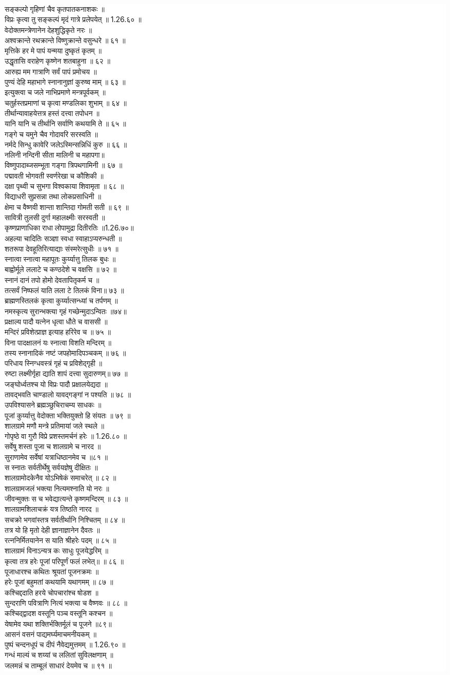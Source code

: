 सङ्कल्पो गृहिणां चैव कृतपातकनाशकः ॥  
विप्रः कृत्वा तु सङ्कल्पं मृदं गात्रे प्रलेपयेत् ॥ 1.26.६० ॥  
वेदोक्तमन्त्रेणानेन देहशुद्धिकृते नरः ॥  
अश्वक्रान्ते रथक्रान्ते विष्णुक्रान्ते वसुन्धरे ॥ ६१ ॥  
मृत्तिके हर मे पापं यन्मया दुष्कृतं कृतम् ॥  
उद्धृतासि वराहेण कृष्णेन शतबाहुना ॥ ६२ ॥  
आरुह्य मम गात्राणि सर्वं पापं प्रमोचय ॥  
पुण्यं देहि महाभागे स्नानानुज्ञां कुरुष्व माम् ॥ ६३ ॥  
इत्युक्त्वा च जले नाभिप्रमाणे मन्त्रपूर्वकम् ॥  
चतुर्हस्तप्रमाणां च कृत्वा मण्डलिका शुभाम् ॥ ६४ ॥  
तीर्थान्यावाहयेत्तत्र हस्तं दत्त्वा तपोधन ॥  
यानि यानि च तीर्थानि सर्वाणि कथयामि ते ॥ ६५ ॥  
गङ्गे च यमुने चैव गोदावरि सरस्वति ॥  
नर्मदे सिन्धु कावेरि जलेऽस्मिन्सन्निधिं कुरु ॥ ६६ ॥  
नलिनी नन्दिनी सीता मालिनी च महापगा॥  
विष्णुपादाब्जसम्भूता गङ्गा त्रिपथगामिनी ॥ ६७ ॥  
पद्मावती भोगवती स्वर्णरेखा च कौशिकी ॥  
दक्षा पृथ्वी च सुभगा विश्वकाया शिवामृता ॥ ६८ ॥  
विद्याधरी सुप्रसन्ना तथा लोकप्रसाधिनी ॥  
क्षेमा च वैष्णवी शान्ता शान्तिदा गोमती सती ॥ ६९ ॥  
सावित्री तुलसी दुर्गा महालक्ष्मीः सरस्वती ॥  
कृष्णप्राणाधिका राधा लोपामुद्रा दितीरतिः ॥1.26.७०॥  
अहल्या चादितिः सञ्ज्ञा स्वधा स्वाहाऽप्यरुन्धती ॥  
शतरूपा देवहूतिरित्याद्याः संस्मरेत्सुधीः ॥ ७१ ॥  
स्नात्वा स्नात्वा महापूतः कुर्य्यात्तु तिलक बुधः ॥  
बाह्वोर्मूले ललाटे च कण्ठदेशे च वक्षसि ॥ ७२ ॥  
स्नानं दानं तपो होमो देवतापितृकर्म च ॥  
तत्सर्वं निष्फलं याति लला टे तिलकं विना॥ ७३ ॥  
ब्राह्मणस्तिलकं कृत्वा कुर्य्यात्सन्ध्यां च तर्पणम् ॥  
नमस्कृत्य सुरान्भक्त्या गृहं गच्छेन्मुदाऽन्वितः ॥७४॥  
प्रक्षाल्य पादौ यत्नेन धृत्वा धौते च वाससी ॥  
मन्दिरं प्रविशेत्प्राज्ञ इत्याह हरिरेव च ॥ ७५ ॥  
विना पादक्षालनं यः स्नात्वा विशति मन्दिरम् ॥  
तस्य स्नानादिकं नष्टं जपहोमादिपञ्चकम् ॥ ७६ ॥  
परिधाय स्निग्धवस्त्रं गृहं च प्रविशेद्गृही ॥  
रुष्टा लक्ष्मीर्गृहा द्याति शापं दत्त्वा सुदारुणम्॥ ७७ ॥  
जङ्घोर्ध्वतश्च यो विप्रः पादौ प्रक्षालयेद्यदा ॥  
तावद्भवति चाण्डालो यावद्गङ्गां न पश्यति ॥ ७८ ॥  
उपविश्यासने ब्रह्मञ्छुचिराचम्य साधकः ॥  
पूजां कुर्य्यात्तु वेदोक्ता भक्तियुक्तो हि संयतः ॥ ७९ ॥  
शालग्रामे मणौ मन्त्रे प्रतिमायां जले स्थले ॥  
गोपृष्ठे वा गुरौ विप्रे प्रशस्तमर्चनं हरेः ॥ 1.26.८० ॥  
सर्वेषु शस्ता पूजा च शालग्रामे च नारद ॥  
सुराणामेव सर्वेषां यत्राधिष्ठानमेव च ॥८१ ॥  
स स्नातः सर्वतीर्थेषु सर्वयज्ञेषु दीक्षितः ॥  
शालग्रामोदकेनैव योऽभिषेकं समाचरेत् ॥ ८२ ॥  
शालग्रामजलं भक्त्या नित्यमश्नाति यो नरः ॥  
जीवन्मुक्तः स च भवेद्यात्यन्ते कृष्णमन्दिरम् ॥ ८३ ॥  
शालग्रामशिलाचक्रं यत्र तिष्ठति नारद ॥  
सचक्रो भगवांस्तत्र सर्वतीर्थानि निश्चितम् ॥ ८४ ॥  
तत्र यो हि मृतो देही ज्ञानाज्ञानेन दैवतः ॥  
रत्ननिर्मितयानेन स याति श्रीहरेः पदम् ॥ ८५ ॥  
शालग्रामं विनाऽन्यत्र कः साधुः पूजयेद्धरिम् ॥  
कृत्वा तत्र हरेः पूजां परिपूर्णं फलं लभेत्॥ ॥ ८६ ॥  
पूजाधारश्च कथितः श्रूयतां पूजनक्रमः ॥  
हरेः पूजां बहुमतां कथयामि यथागमम् ॥ ८७ ॥  
कश्चिद्ददाति हरये चोपचारांश्च षोडश ॥  
सुन्दराणि पवित्राणि नित्यं भक्त्या च वैष्णवः ॥ ८८ ॥  
कश्चिद्द्वादश वस्तूनि पञ्च वस्तूनि कश्चन ॥  
येषामेव यथा शक्तिर्भक्तिर्मूलं च पूजने ॥८९॥  
आसनं वसनं पाद्यमर्घ्यमाचमनीयकम् ॥  
पुष्पं चन्दनधूपं च दीपं नैवेद्यमुत्तमम् ॥ 1.26.९० ॥  
गन्धं माल्यं च शय्यां च ललितां सुविलक्षणाम् ॥  
जलमन्नं च ताम्बूलं साधारं देयमेव च ॥ ९१ ॥  